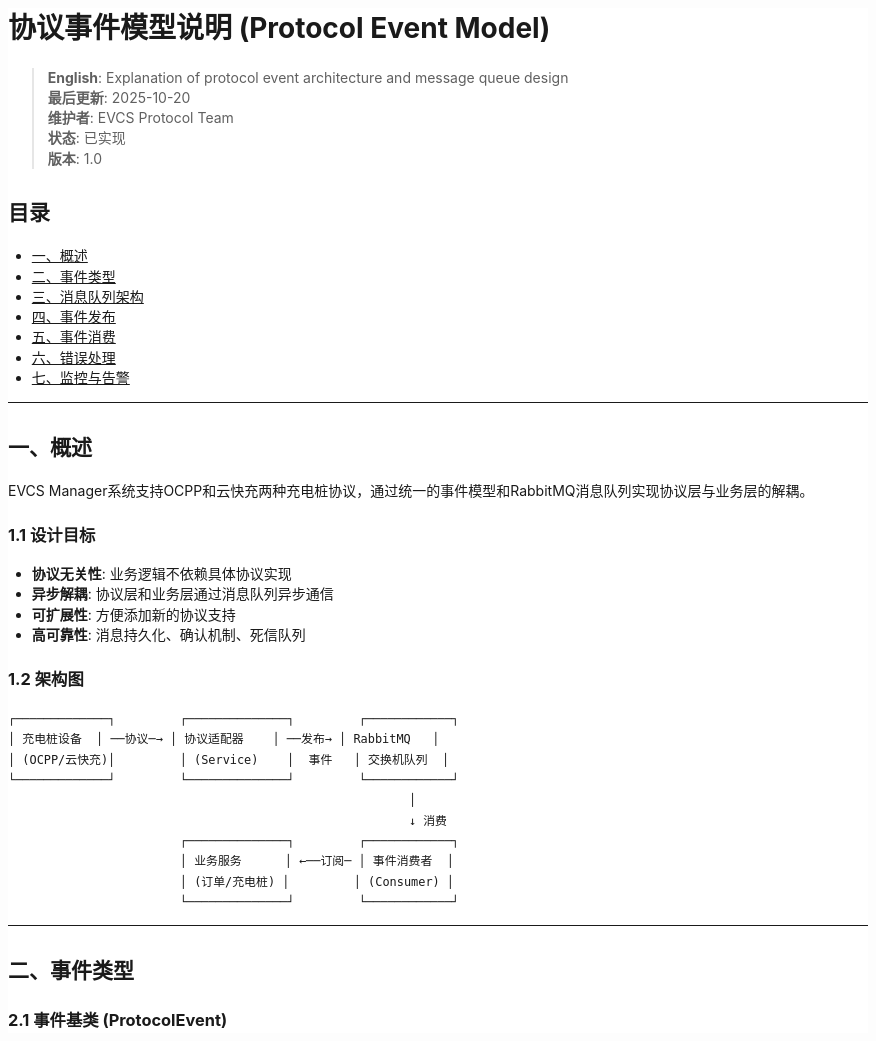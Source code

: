 # 协议事件模型说明 (Protocol Event Model)

> **English**: Explanation of protocol event architecture and message queue design  
> **最后更新**: 2025-10-20  
> **维护者**: EVCS Protocol Team  
> **状态**: 已实现  
> **版本**: 1.0

## 目录

- [一、概述](#一概述)
- [二、事件类型](#二事件类型)
- [三、消息队列架构](#三消息队列架构)
- [四、事件发布](#四事件发布)
- [五、事件消费](#五事件消费)
- [六、错误处理](#六错误处理)
- [七、监控与告警](#七监控与告警)

---

## 一、概述

EVCS Manager系统支持OCPP和云快充两种充电桩协议，通过统一的事件模型和RabbitMQ消息队列实现协议层与业务层的解耦。

### 1.1 设计目标

- **协议无关性**: 业务逻辑不依赖具体协议实现
- **异步解耦**: 协议层和业务层通过消息队列异步通信
- **可扩展性**: 方便添加新的协议支持
- **高可靠性**: 消息持久化、确认机制、死信队列

### 1.2 架构图

```
┌─────────────┐         ┌──────────────┐         ┌────────────┐
│ 充电桩设备  │ ──协议─→ │ 协议适配器    │ ──发布→ │ RabbitMQ   │
│ (OCPP/云快充)│         │ (Service)    │  事件   │ 交换机队列  │
└─────────────┘         └──────────────┘         └────────────┘
                                                        │
                                                        ↓ 消费
                        ┌──────────────┐         ┌────────────┐
                        │ 业务服务      │ ←──订阅─ │ 事件消费者  │
                        │ (订单/充电桩) │         │ (Consumer) │
                        └──────────────┘         └────────────┘
```

---

## 二、事件类型

### 2.1 事件基类 (ProtocolEvent)

